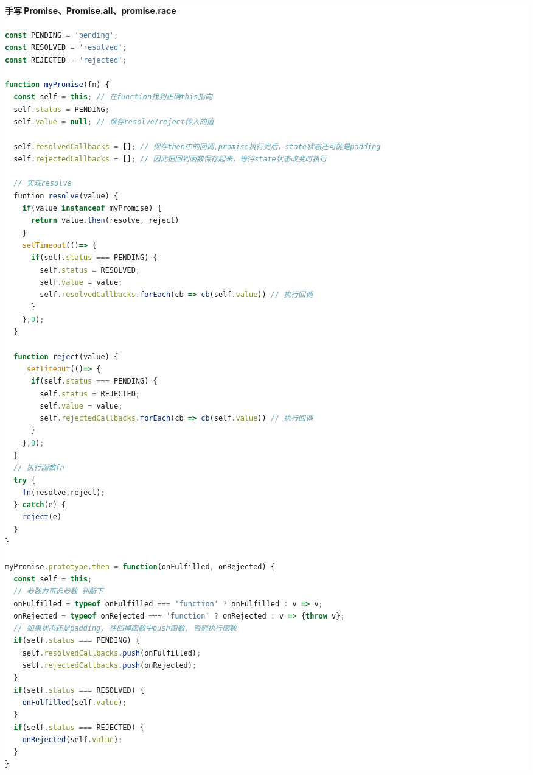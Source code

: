 #### 手写 Promise、Promise.all、promise.race

```js
const PENDING = 'pending';
const RESOLVED = 'resolved';
const REJECTED = 'rejected';

function myPromise(fn) {
  const self = this; // 在function找到正确this指向
  self.status = PENDING;
  self.value = null; // 保存resolve/reject传入的值

  self.resolvedCallbacks = []; // 保存then中的回调,promise执行完后，state状态还可能是padding
  self.rejectedCallbacks = []; // 因此把回到函数保存起来，等待state状态改变时执行

  // 实现resolve
  funtion resolve(value) {
    if(value instanceof myPromise) {
      return value.then(resolve, reject)
    }
    setTimeout(()=> {
      if(self.status === PENDING) {
        self.status = RESOLVED;
        self.value = value;
        self.resolvedCallbacks.forEach(cb => cb(self.value)) // 执行回调
      }
    },0);
  }

  function reject(value) {
     setTimeout(()=> {
      if(self.status === PENDING) {
        self.status = REJECTED;
        self.value = value;
        self.rejectedCallbacks.forEach(cb => cb(self.value)) // 执行回调
      }
    },0);
  }
  // 执行函数fn
  try {
    fn(resolve,reject);
  } catch(e) {
    reject(e)
  }
}

myPromise.prototype.then = function(onFulfilled, onRejected) {
  const self = this;
  // 参数为可选参数 判断下
  onFulfilled = typeof onFulfilled === 'function' ? onFulfilled : v => v;
  onRejected = typeof onRejected === 'function' ? onRejected : v => {throw v};
  // 如果状态还是padding, 往回掉函数中push函数, 否则执行函数
  if(self.status === PENDING) {
    self.resolvedCallbacks.push(onFulfilled);
    self.rejectedCallbacks.push(onRejected);
  }
  if(self.status === RESOLVED) {
    onFulfilled(self.value);
  }
  if(self.status === REJECTED) {
    onRejected(self.value);
  }
}

```